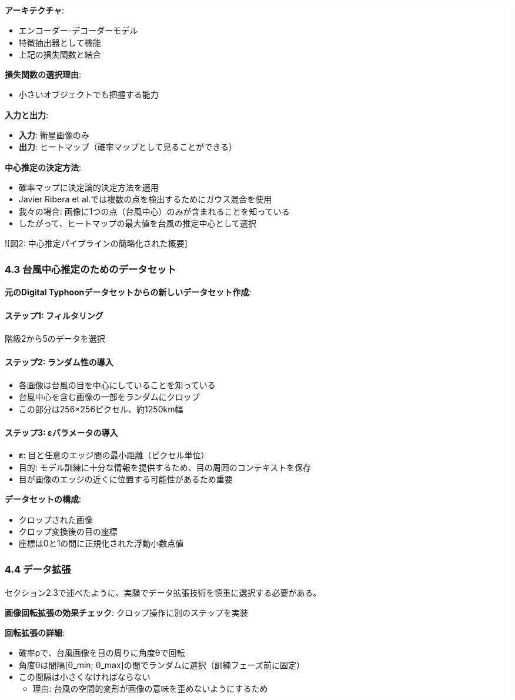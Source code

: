 **アーキテクチャ**:
- エンコーダー-デコーダーモデル
- 特徴抽出器として機能
- 上記の損失関数と結合

**損失関数の選択理由**:
- 小さいオブジェクトでも把握する能力

**入力と出力**:
- **入力**: 衛星画像のみ
- **出力**: ヒートマップ（確率マップとして見ることができる）

**中心推定の決定方法**:
- 確率マップに決定論的決定方法を適用
- Javier Ribera et al.では複数の点を検出するためにガウス混合を使用
- 我々の場合: 画像に1つの点（台風中心）のみが含まれることを知っている
- したがって、ヒートマップの最大値を台風の推定中心として選択

![図2: 中心推定パイプラインの簡略化された概要]

### 4.3 台風中心推定のためのデータセット

**元のDigital Typhoonデータセットからの新しいデータセット作成**:

#### ステップ1: フィルタリング
階級2から5のデータを選択

#### ステップ2: ランダム性の導入
- 各画像は台風の目を中心にしていることを知っている
- 台風中心を含む画像の一部をランダムにクロップ
- この部分は256×256ピクセル、約1250km幅

#### ステップ3: εパラメータの導入
- **ε**: 目と任意のエッジ間の最小距離（ピクセル単位）
- 目的: モデル訓練に十分な情報を提供するため、目の周囲のコンテキストを保存
- 目が画像のエッジの近くに位置する可能性があるため重要

**データセットの構成**:
- クロップされた画像
- クロップ変換後の目の座標
- 座標は0と1の間に正規化された浮動小数点値

### 4.4 データ拡張

セクション2.3で述べたように、実験でデータ拡張技術を慎重に選択する必要がある。

**画像回転拡張の効果チェック**:
クロップ操作に別のステップを実装

**回転拡張の詳細**:
- 確率pで、台風画像を目の周りに角度θで回転
- 角度θは間隔[θ_min; θ_max]の間でランダムに選択（訓練フェーズ前に固定）
- この間隔は小さくなければならない
  - 理由: 台風の空間的変形が画像の意味を歪めないようにするため
